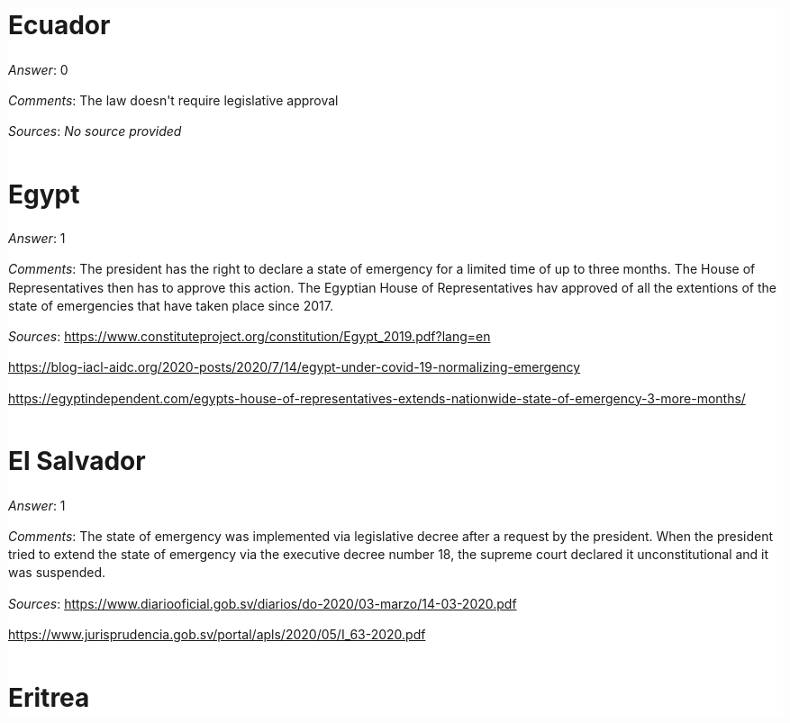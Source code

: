 

# Ecuador 
*Answer*: 0 

*Comments*:
 The law doesn't require legislative approval 

*Sources*:
*No source provided*



# Egypt 
*Answer*: 1 

*Comments*:
 The president has the right to declare a state of emergency for a limited time of up to three months. The House of Representatives then has to approve this action. The Egyptian House of Representatives hav approved of all the extentions of the state of emergencies that have taken place since 2017. 

*Sources*:
 https://www.constituteproject.org/constitution/Egypt_2019.pdf?lang=en









https://blog-iacl-aidc.org/2020-posts/2020/7/14/egypt-under-covid-19-normalizing-emergency




https://egyptindependent.com/egypts-house-of-representatives-extends-nationwide-state-of-emergency-3-more-months/



# El Salvador 
*Answer*: 1 

*Comments*:
 The state of emergency was implemented via legislative decree after a request by the president. When the president tried to extend the state of emergency via the executive decree number 18, the supreme court declared it unconstitutional and it was suspended. 

*Sources*:
 https://www.diariooficial.gob.sv/diarios/do-2020/03-marzo/14-03-2020.pdf

https://www.jurisprudencia.gob.sv/portal/apls/2020/05/I_63-2020.pdf



# Eritrea 
